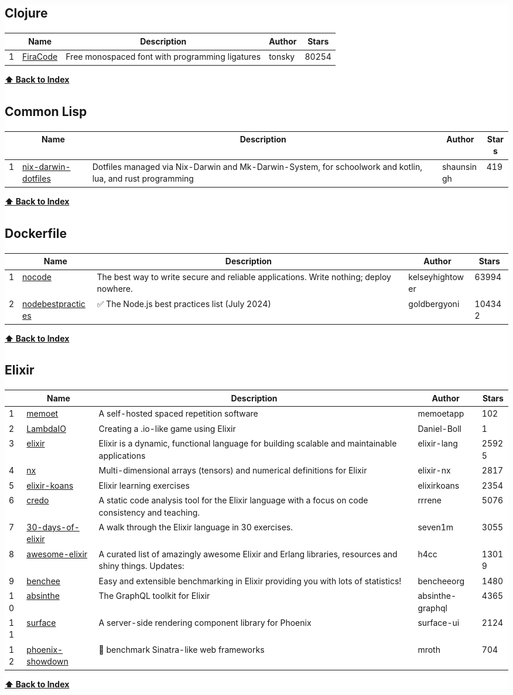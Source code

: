 ## Clojure
|  | Name 	|  Description 	| Author  	|  Stars 	|
|---	|---	|---	|---	|---	|
| 1 |  [FiraCode](https://github.com/tonsky/FiraCode) | Free monospaced font with programming ligatures | tonsky | 80254 |

**[⬆ Back to Index](#-contents)**

## Common Lisp
|  | Name 	|  Description 	| Author  	|  Stars 	|
|---	|---	|---	|---	|---	|
| 1 |  [nix-darwin-dotfiles](https://github.com/shaunsingh/nix-darwin-dotfiles) | Dotfiles managed via Nix-Darwin and Mk-Darwin-System, for schoolwork and kotlin, lua, and rust programming | shaunsingh | 419 |

**[⬆ Back to Index](#-contents)**

## Dockerfile
|  | Name 	|  Description 	| Author  	|  Stars 	|
|---	|---	|---	|---	|---	|
| 1 |  [nocode](https://github.com/kelseyhightower/nocode) | The best way to write secure and reliable applications. Write nothing; deploy nowhere. | kelseyhightower | 63994 |
| 2 |  [nodebestpractices](https://github.com/goldbergyoni/nodebestpractices) | :white_check_mark:  The Node.js best practices list (July 2024) | goldbergyoni | 104342 |

**[⬆ Back to Index](#-contents)**

## Elixir
|  | Name 	|  Description 	| Author  	|  Stars 	|
|---	|---	|---	|---	|---	|
| 1 |  [memoet](https://github.com/memoetapp/memoet) | A self-hosted spaced repetition software | memoetapp | 102 |
| 2 |  [LambdaIO](https://github.com/Daniel-Boll/LambdaIO) | Creating a .io-like game using Elixir | Daniel-Boll | 1 |
| 3 |  [elixir](https://github.com/elixir-lang/elixir) | Elixir is a dynamic, functional language for building scalable and maintainable applications | elixir-lang | 25925 |
| 4 |  [nx](https://github.com/elixir-nx/nx) | Multi-dimensional arrays (tensors) and numerical definitions for Elixir | elixir-nx | 2817 |
| 5 |  [elixir-koans](https://github.com/elixirkoans/elixir-koans) | Elixir learning exercises | elixirkoans | 2354 |
| 6 |  [credo](https://github.com/rrrene/credo) | A static code analysis tool for the Elixir language with a focus on code consistency and teaching. | rrrene | 5076 |
| 7 |  [30-days-of-elixir](https://github.com/seven1m/30-days-of-elixir) | A walk through the Elixir language in 30 exercises. | seven1m | 3055 |
| 8 |  [awesome-elixir](https://github.com/h4cc/awesome-elixir) | A curated list of amazingly awesome Elixir and Erlang libraries, resources and shiny things. Updates: | h4cc | 13019 |
| 9 |  [benchee](https://github.com/bencheeorg/benchee) | Easy and extensible benchmarking in Elixir providing you with lots of statistics! | bencheeorg | 1480 |
| 10 |  [absinthe](https://github.com/absinthe-graphql/absinthe) | The GraphQL toolkit for Elixir | absinthe-graphql | 4365 |
| 11 |  [surface](https://github.com/surface-ui/surface) | A server-side rendering component library for Phoenix | surface-ui | 2124 |
| 12 |  [phoenix-showdown](https://github.com/mroth/phoenix-showdown) | :horse_racing: benchmark Sinatra-like web frameworks | mroth | 704 |

**[⬆ Back to Index](#-contents)**
